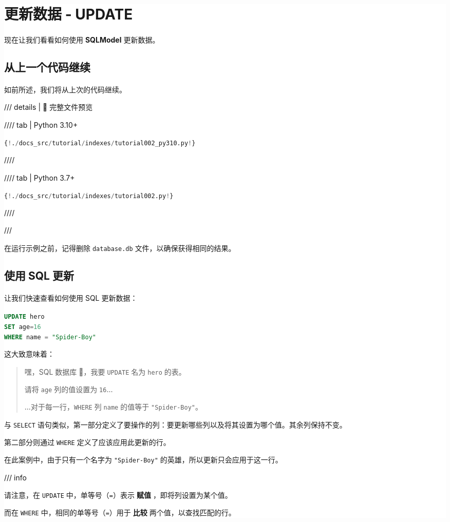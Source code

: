 # 更新数据 - UPDATE

现在让我们看看如何使用 **SQLModel** 更新数据。

## 从上一个代码继续

如前所述，我们将从上次的代码继续。

/// details | 👀 完整文件预览

//// tab | Python 3.10+

```Python
{!./docs_src/tutorial/indexes/tutorial002_py310.py!}
```

////

//// tab | Python 3.7+

```Python
{!./docs_src/tutorial/indexes/tutorial002.py!}
```

////

///

在运行示例之前，记得删除 `database.db` 文件，以确保获得相同的结果。

## 使用 SQL 更新

让我们快速查看如何使用 SQL 更新数据：

```SQL hl_lines="1-2"
UPDATE hero
SET age=16
WHERE name = "Spider-Boy"
```

这大致意味着：

> 嘿，SQL 数据库 👋，我要 `UPDATE` 名为 `hero` 的表。
>
> 请将 `age` 列的值设置为 `16`...
>
> ...对于每一行，`WHERE` 列 `name` 的值等于 `"Spider-Boy"`。

与 `SELECT` 语句类似，第一部分定义了要操作的列：要更新哪些列以及将其设置为哪个值。其余列保持不变。

第二部分则通过 `WHERE` 定义了应该应用此更新的行。

在此案例中，由于只有一个名字为 `"Spider-Boy"` 的英雄，所以更新只会应用于这一行。

/// info

请注意，在 `UPDATE` 中，单等号（`=`）表示 **赋值** ，即将列设置为某个值。

而在 `WHERE` 中，相同的单等号（`=`）用于 **比较** 两个值，以查找匹配的行。

